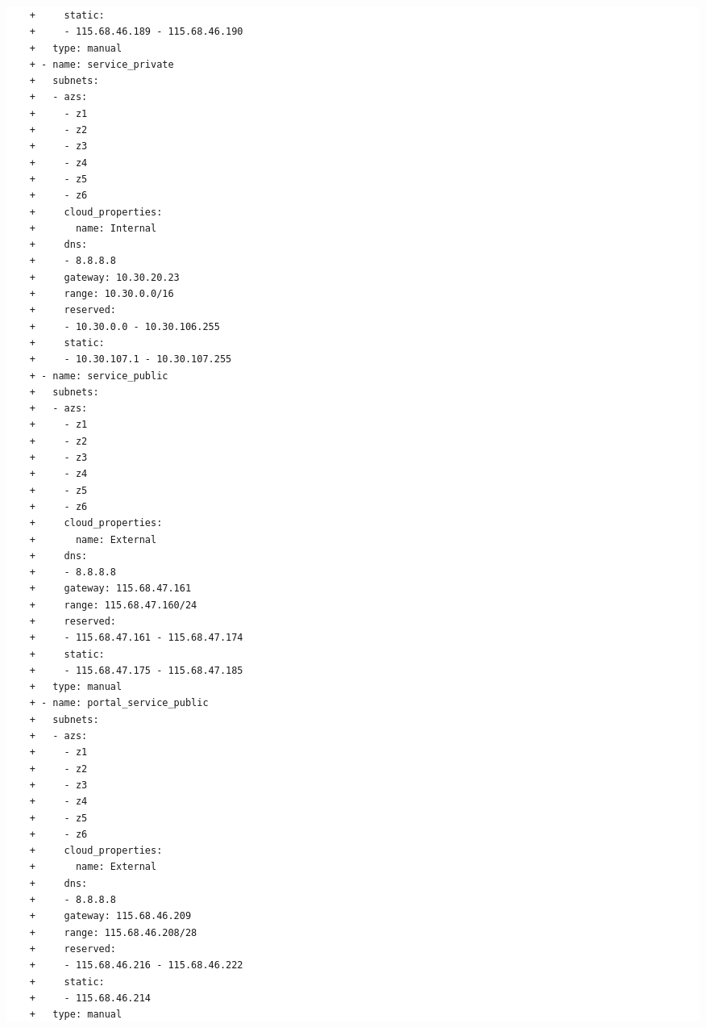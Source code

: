 		+     static:
		+     - 115.68.46.189 - 115.68.46.190
		+   type: manual
		+ - name: service_private
		+   subnets:
		+   - azs:
		+     - z1
		+     - z2
		+     - z3
		+     - z4
		+     - z5
		+     - z6
		+     cloud_properties:
		+       name: Internal
		+     dns:
		+     - 8.8.8.8
		+     gateway: 10.30.20.23
		+     range: 10.30.0.0/16
		+     reserved:
		+     - 10.30.0.0 - 10.30.106.255
		+     static:
		+     - 10.30.107.1 - 10.30.107.255
		+ - name: service_public
		+   subnets:
		+   - azs:
		+     - z1
		+     - z2
		+     - z3
		+     - z4
		+     - z5
		+     - z6
		+     cloud_properties:
		+       name: External
		+     dns:
		+     - 8.8.8.8
		+     gateway: 115.68.47.161
		+     range: 115.68.47.160/24
		+     reserved:
		+     - 115.68.47.161 - 115.68.47.174
		+     static:
		+     - 115.68.47.175 - 115.68.47.185
		+   type: manual
		+ - name: portal_service_public
		+   subnets:
		+   - azs:
		+     - z1
		+     - z2
		+     - z3
		+     - z4
		+     - z5
		+     - z6
		+     cloud_properties:
		+       name: External
		+     dns:
		+     - 8.8.8.8
		+     gateway: 115.68.46.209
		+     range: 115.68.46.208/28
		+     reserved:
		+     - 115.68.46.216 - 115.68.46.222
		+     static:
		+     - 115.68.46.214
		+   type: manual
